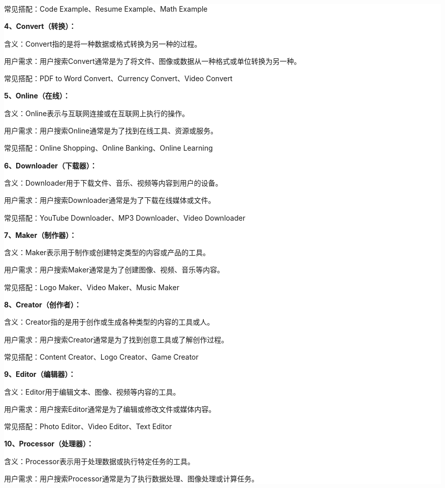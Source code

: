 常见搭配：Code Example、Resume Example、Math Example

  

**4、Convert（转换）：**

含义：Convert指的是将一种数据或格式转换为另一种的过程。

用户需求：用户搜索Convert通常是为了将文件、图像或数据从一种格式或单位转换为另一种。

常见搭配：PDF to Word Convert、Currency Convert、Video Convert

  

**5、Online（在线）：**

含义：Online表示与互联网连接或在互联网上执行的操作。

用户需求：用户搜索Online通常是为了找到在线工具、资源或服务。

常见搭配：Online Shopping、Online Banking、Online Learning

  

**6、Downloader（下载器）：**

含义：Downloader用于下载文件、音乐、视频等内容到用户的设备。

用户需求：用户搜索Downloader通常是为了下载在线媒体或文件。

常见搭配：YouTube Downloader、MP3 Downloader、Video Downloader

  

**7、Maker（制作器）：**

含义：Maker表示用于制作或创建特定类型的内容或产品的工具。

用户需求：用户搜索Maker通常是为了创建图像、视频、音乐等内容。

常见搭配：Logo Maker、Video Maker、Music Maker

  

**8、Creator（创作者）：**

含义：Creator指的是用于创作或生成各种类型的内容的工具或人。

用户需求：用户搜索Creator通常是为了找到创意工具或了解创作过程。

常见搭配：Content Creator、Logo Creator、Game Creator

  

**9、Editor（编辑器）：**

含义：Editor用于编辑文本、图像、视频等内容的工具。

用户需求：用户搜索Editor通常是为了编辑或修改文件或媒体内容。

常见搭配：Photo Editor、Video Editor、Text Editor

  

**10、Processor（处理器）：**

含义：Processor表示用于处理数据或执行特定任务的工具。

用户需求：用户搜索Processor通常是为了执行数据处理、图像处理或计算任务。
